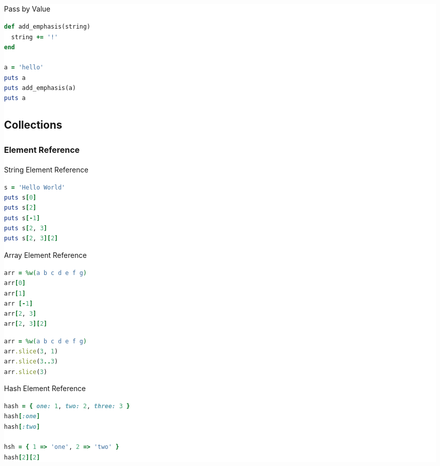 Pass by Value

```ruby
def add_emphasis(string)
  string += '!'
end

a = 'hello'
puts a
puts add_emphasis(a)
puts a
```

## Collections

### Element Reference

String Element Reference

```ruby
s = 'Hello World'
puts s[0]
puts s[2]
puts s[-1]
puts s[2, 3]
puts s[2, 3][2]
```

Array Element Reference

```ruby
arr = %w(a b c d e f g)
arr[0]          
arr[1]          
arr [-1]        
arr[2, 3]       
arr[2, 3][2]
```

```ruby
arr = %w(a b c d e f g)
arr.slice(3, 1)
arr.slice(3..3)
arr.slice(3)
```

Hash Element Reference

```ruby
hash = { one: 1, two: 2, three: 3 }
hash[:one]
hash[:two]

hsh = { 1 => 'one', 2 => 'two' }
hash[2][2]
```
